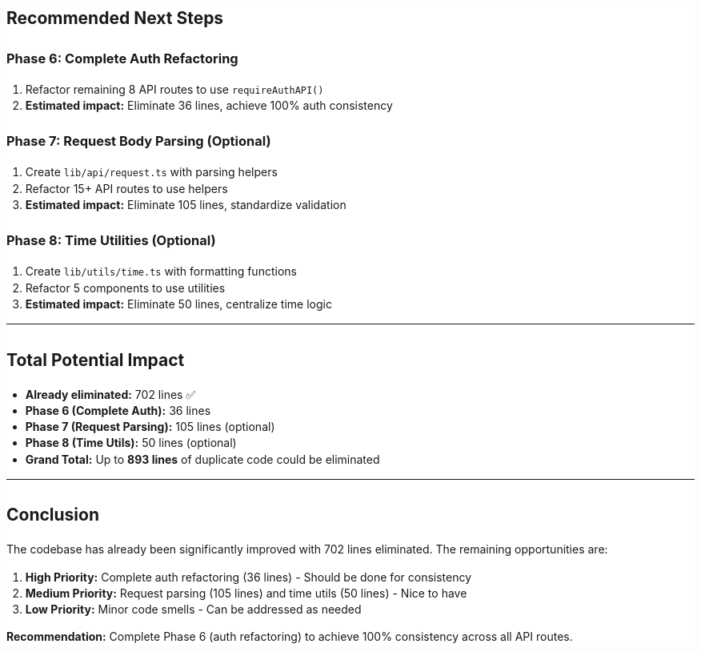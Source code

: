 ## Recommended Next Steps

### Phase 6: Complete Auth Refactoring
1. Refactor remaining 8 API routes to use `requireAuthAPI()`
2. **Estimated impact:** Eliminate 36 lines, achieve 100% auth consistency

### Phase 7: Request Body Parsing (Optional)
1. Create `lib/api/request.ts` with parsing helpers
2. Refactor 15+ API routes to use helpers
3. **Estimated impact:** Eliminate 105 lines, standardize validation

### Phase 8: Time Utilities (Optional)
1. Create `lib/utils/time.ts` with formatting functions
2. Refactor 5 components to use utilities
3. **Estimated impact:** Eliminate 50 lines, centralize time logic

---

## Total Potential Impact

- **Already eliminated:** 702 lines ✅
- **Phase 6 (Complete Auth):** 36 lines
- **Phase 7 (Request Parsing):** 105 lines (optional)
- **Phase 8 (Time Utils):** 50 lines (optional)
- **Grand Total:** Up to **893 lines** of duplicate code could be eliminated

---

## Conclusion

The codebase has already been significantly improved with 702 lines eliminated. The remaining opportunities are:

1. **High Priority:** Complete auth refactoring (36 lines) - Should be done for consistency
2. **Medium Priority:** Request parsing (105 lines) and time utils (50 lines) - Nice to have
3. **Low Priority:** Minor code smells - Can be addressed as needed

**Recommendation:** Complete Phase 6 (auth refactoring) to achieve 100% consistency across all API routes.

